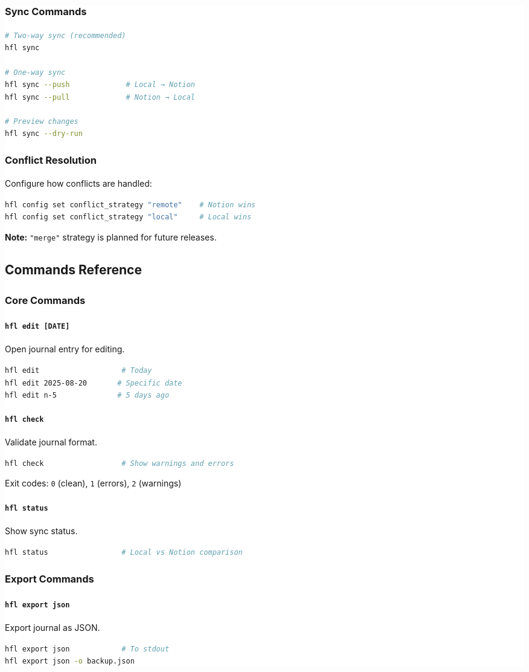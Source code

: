 ### Sync Commands
```bash
# Two-way sync (recommended)
hfl sync

# One-way sync
hfl sync --push             # Local → Notion
hfl sync --pull             # Notion → Local

# Preview changes
hfl sync --dry-run
```

### Conflict Resolution
Configure how conflicts are handled:
```bash
hfl config set conflict_strategy "remote"    # Notion wins
hfl config set conflict_strategy "local"     # Local wins
```

**Note:** `"merge"` strategy is planned for future releases.

## Commands Reference

### Core Commands

#### `hfl edit [DATE]`
Open journal entry for editing.
```bash
hfl edit                   # Today
hfl edit 2025-08-20       # Specific date
hfl edit n-5              # 5 days ago
```

#### `hfl check`
Validate journal format.
```bash
hfl check                  # Show warnings and errors
```
Exit codes: `0` (clean), `1` (errors), `2` (warnings)

#### `hfl status`
Show sync status.
```bash
hfl status                 # Local vs Notion comparison
```

### Export Commands

#### `hfl export json`
Export journal as JSON.
```bash
hfl export json            # To stdout
hfl export json -o backup.json
```
